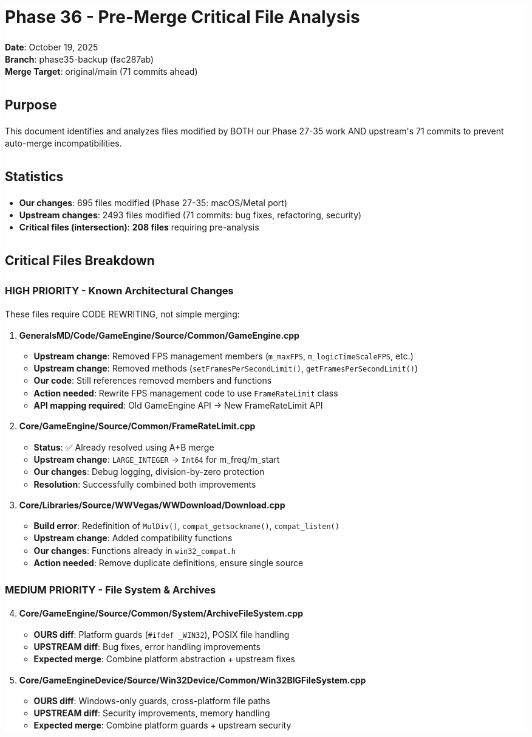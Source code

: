 # Phase 36 - Pre-Merge Critical File Analysis

**Date**: October 19, 2025  
**Branch**: phase35-backup (fac287ab)  
**Merge Target**: original/main (71 commits ahead)

## Purpose

This document identifies and analyzes files modified by BOTH our Phase 27-35 work AND upstream's 71 commits to prevent auto-merge incompatibilities.

## Statistics

- **Our changes**: 695 files modified (Phase 27-35: macOS/Metal port)
- **Upstream changes**: 2493 files modified (71 commits: bug fixes, refactoring, security)
- **Critical files (intersection)**: **208 files** requiring pre-analysis

## Critical Files Breakdown

### HIGH PRIORITY - Known Architectural Changes

These files require CODE REWRITING, not simple merging:

1. **GeneralsMD/Code/GameEngine/Source/Common/GameEngine.cpp**
   - **Upstream change**: Removed FPS management members (`m_maxFPS`, `m_logicTimeScaleFPS`, etc.)
   - **Upstream change**: Removed methods (`setFramesPerSecondLimit()`, `getFramesPerSecondLimit()`)
   - **Our code**: Still references removed members and functions
   - **Action needed**: Rewrite FPS management code to use `FrameRateLimit` class
   - **API mapping required**: Old GameEngine API → New FrameRateLimit API

2. **Core/GameEngine/Source/Common/FrameRateLimit.cpp**
   - **Status**: ✅ Already resolved using A+B merge
   - **Upstream change**: `LARGE_INTEGER` → `Int64` for m_freq/m_start
   - **Our changes**: Debug logging, division-by-zero protection
   - **Resolution**: Successfully combined both improvements

3. **Core/Libraries/Source/WWVegas/WWDownload/Download.cpp**
   - **Build error**: Redefinition of `MulDiv()`, `compat_getsockname()`, `compat_listen()`
   - **Upstream change**: Added compatibility functions
   - **Our changes**: Functions already in `win32_compat.h`
   - **Action needed**: Remove duplicate definitions, ensure single source

### MEDIUM PRIORITY - File System & Archives

4. **Core/GameEngine/Source/Common/System/ArchiveFileSystem.cpp**
   - **OURS diff**: Platform guards (`#ifdef _WIN32`), POSIX file handling
   - **UPSTREAM diff**: Bug fixes, error handling improvements
   - **Expected merge**: Combine platform abstraction + upstream fixes

5. **Core/GameEngineDevice/Source/Win32Device/Common/Win32BIGFileSystem.cpp**
   - **OURS diff**: Windows-only guards, cross-platform file paths
   - **UPSTREAM diff**: Security improvements, memory handling
   - **Expected merge**: Combine platform guards + upstream security
